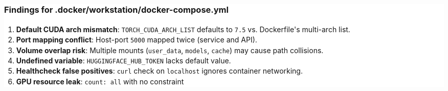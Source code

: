 ### Findings for .docker/workstation/docker-compose.yml
1. **Default CUDA arch mismatch**: `TORCH_CUDA_ARCH_LIST` defaults to `7.5` vs. Dockerfile's multi-arch list.
2. **Port mapping conflict**: Host-port `5000` mapped twice (service and API).
3. **Volume overlap risk**: Multiple mounts (`user_data`, `models`, `cache`) may cause path collisions.
4. **Undefined variable**: `HUGGINGFACE_HUB_TOKEN` lacks default value.
5. **Healthcheck false positives**: `curl` check on `localhost` ignores container networking.
6. **GPU resource leak**: `count: all` with no constraint
